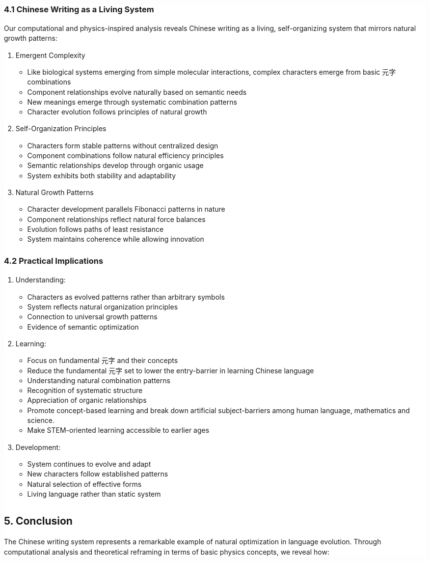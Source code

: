 ### 4.1 Chinese Writing as a Living System

Our computational and physics-inspired analysis reveals Chinese writing as a living, self-organizing system that mirrors natural growth patterns:

1. Emergent Complexity
   - Like biological systems emerging from simple molecular interactions, complex characters emerge from basic 元字 combinations
   - Component relationships evolve naturally based on semantic needs
   - New meanings emerge through systematic combination patterns
   - Character evolution follows principles of natural growth

2. Self-Organization Principles
   - Characters form stable patterns without centralized design
   - Component combinations follow natural efficiency principles
   - Semantic relationships develop through organic usage
   - System exhibits both stability and adaptability

3. Natural Growth Patterns
   - Character development parallels Fibonacci patterns in nature
   - Component relationships reflect natural force balances
   - Evolution follows paths of least resistance
   - System maintains coherence while allowing innovation

### 4.2 Practical Implications

1. Understanding:
   - Characters as evolved patterns rather than arbitrary symbols
   - System reflects natural organization principles
   - Connection to universal growth patterns
   - Evidence of semantic optimization

2. Learning:
   - Focus on fundamental 元字 and their concepts
   - Reduce the fundamental 元字 set to lower the entry-barrier in learning Chinese language
   - Understanding natural combination patterns
   - Recognition of systematic structure
   - Appreciation of organic relationships
   - Promote concept-based learning and break down artificial subject-barriers among human language, mathematics and science.
   - Make STEM-oriented learning accessible to earlier ages

3. Development:
   - System continues to evolve and adapt
   - New characters follow established patterns
   - Natural selection of effective forms
   - Living language rather than static system

## 5. Conclusion

The Chinese writing system represents a remarkable example of natural optimization in language evolution. Through computational analysis and theoretical reframing in terms of basic physics concepts, we reveal how:
